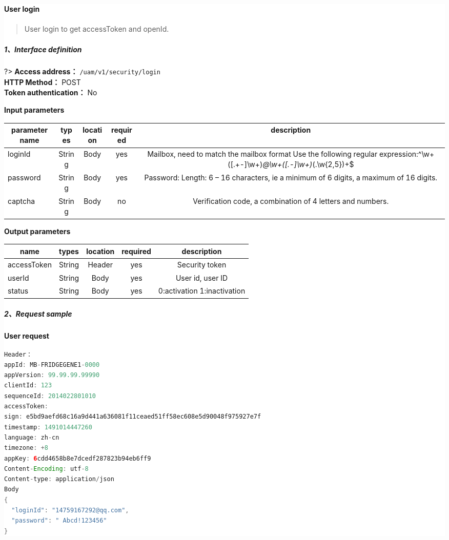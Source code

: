 
#### User login
> User login to get accessToken and openId.   
  


##### 1、Interface definition

?> **Access address：**  `/uam/v1/security/login`  
 **HTTP Method：** POST  
 **Token authentication：** No  

**Input parameters**  

| parameter name        | types        | location  | required|description|
| ------------- |:-------------:|:-----:|:-------------:|:-----:|
| loginId     | String | Body| yes|Mailbox, need to match the mailbox format Use the following regular expression:^\w+([.+-]\w+)*@\w+([.-]\w+)*(\.\w{2,5})+$|  
| password     | String | Body| yes|Password: Length: 6 – 16 characters, ie a minimum of 6 digits, a maximum of 16 digits. |  
| captcha     | String | Body| no |Verification code, a combination of 4 letters and numbers.|  


**Output parameters**  

|   name      |     types      | location  |required |description|
| ------------- |:----------:|:-----:|:--------:|:---------:|
| accessToken   |   String |  Header   |  yes   |  Security token  |  
| userId   |   String |  Body   |  yes   | User id, user ID   |
| status   |   String |  Body   |  yes   | 0:activation   1:inactivation   |  



##### 2、Request sample  

**User request**
```java  
Header：
appId: MB-FRIDGEGENE1-0000
appVersion: 99.99.99.99990
clientId: 123
sequenceId: 2014022801010
accessToken:  
sign: e5bd9aefd68c16a9d441a636081f11ceaed51ff58ec608e5d90048f975927e7f
timestamp: 1491014447260 
language: zh-cn
timezone: +8
appKey: 6cdd4658b8e7dcedf287823b94eb6ff9
Content-Encoding: utf-8
Content-type: application/json
Body
{
  "loginId": "14759167292@qq.com",
  "password": " Abcd!123456"
}


```  
